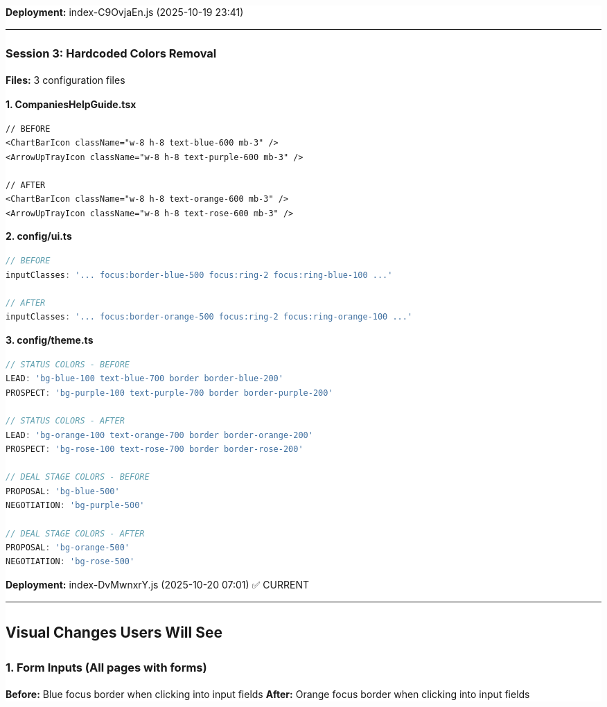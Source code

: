 **Deployment:** index-C9OvjaEn.js (2025-10-19 23:41)

---

### Session 3: Hardcoded Colors Removal
**Files:** 3 configuration files

**1. CompaniesHelpGuide.tsx**
```tsx
// BEFORE
<ChartBarIcon className="w-8 h-8 text-blue-600 mb-3" />
<ArrowUpTrayIcon className="w-8 h-8 text-purple-600 mb-3" />

// AFTER
<ChartBarIcon className="w-8 h-8 text-orange-600 mb-3" />
<ArrowUpTrayIcon className="w-8 h-8 text-rose-600 mb-3" />
```

**2. config/ui.ts**
```typescript
// BEFORE
inputClasses: '... focus:border-blue-500 focus:ring-2 focus:ring-blue-100 ...'

// AFTER
inputClasses: '... focus:border-orange-500 focus:ring-2 focus:ring-orange-100 ...'
```

**3. config/theme.ts**
```typescript
// STATUS COLORS - BEFORE
LEAD: 'bg-blue-100 text-blue-700 border border-blue-200'
PROSPECT: 'bg-purple-100 text-purple-700 border border-purple-200'

// STATUS COLORS - AFTER
LEAD: 'bg-orange-100 text-orange-700 border border-orange-200'
PROSPECT: 'bg-rose-100 text-rose-700 border border-rose-200'

// DEAL STAGE COLORS - BEFORE
PROPOSAL: 'bg-blue-500'
NEGOTIATION: 'bg-purple-500'

// DEAL STAGE COLORS - AFTER
PROPOSAL: 'bg-orange-500'
NEGOTIATION: 'bg-rose-500'
```

**Deployment:** index-DvMwnxrY.js (2025-10-20 07:01) ✅ CURRENT

---

## Visual Changes Users Will See

### 1. Form Inputs (All pages with forms)
**Before:** Blue focus border when clicking into input fields
**After:** Orange focus border when clicking into input fields
